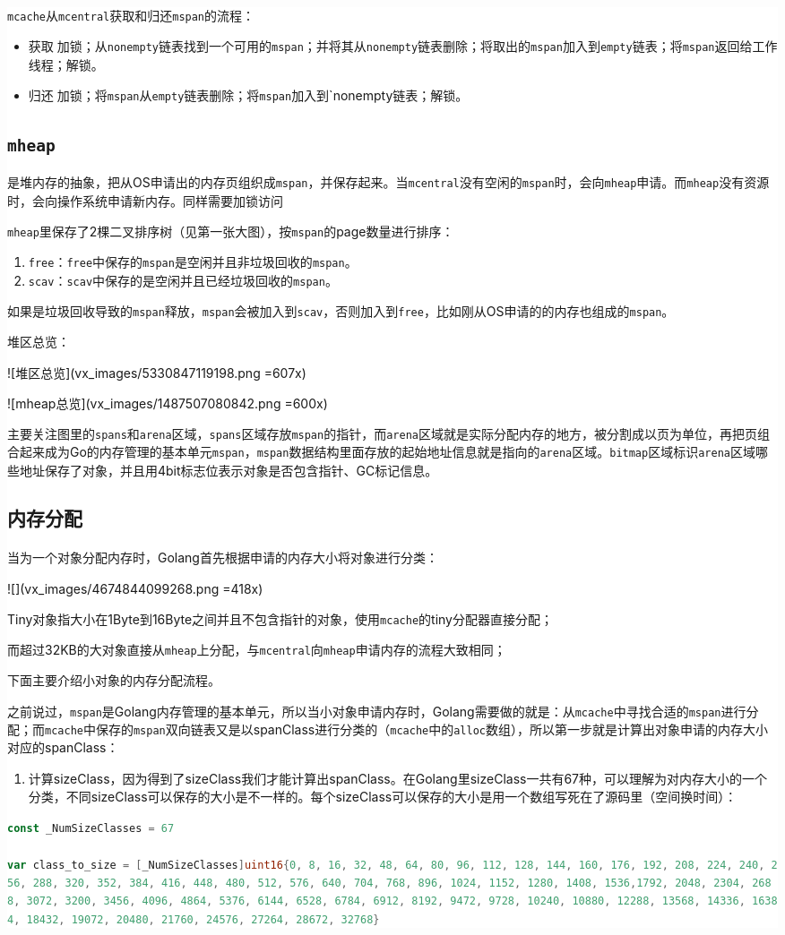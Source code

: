 `mcache`从`mcentral`获取和归还`mspan`的流程：

- 获取
加锁；从`nonempty`链表找到一个可用的`mspan`；并将其从`nonempty`链表删除；将取出的`mspan`加入到`empty`链表；将`mspan`返回给工作线程；解锁。

- 归还
加锁；将`mspan`从`empty`链表删除；将`mspan`加入到`nonempty链表；解锁。

## `mheap`
是堆内存的抽象，把从OS申请出的内存页组织成`mspan`，并保存起来。当`mcentral`没有空闲的`mspan`时，会向`mheap`申请。而`mheap`没有资源时，会向操作系统申请新内存。同样需要加锁访问

`mheap`里保存了2棵二叉排序树（见第一张大图），按`mspan`的page数量进行排序：

1. `free`：`free`中保存的`mspan`是空闲并且非垃圾回收的`mspan`。
2. `scav`：`scav`中保存的是空闲并且已经垃圾回收的`mspan`。

如果是垃圾回收导致的`mspan`释放，`mspan`会被加入到`scav`，否则加入到`free`，比如刚从OS申请的的内存也组成的`mspan`。

堆区总览：

![堆区总览](vx_images/5330847119198.png =607x)

![mheap总览](vx_images/1487507080842.png =600x)

主要关注图里的`spans`和`arena`区域，`spans`区域存放`mspan`的指针，而`arena`区域就是实际分配内存的地方，被分割成以页为单位，再把页组合起来成为Go的内存管理的基本单元`mspan`，`mspan`数据结构里面存放的起始地址信息就是指向的`arena`区域。`bitmap`区域标识`arena`区域哪些地址保存了对象，并且用4bit标志位表示对象是否包含指针、GC标记信息。

## 内存分配
当为一个对象分配内存时，Golang首先根据申请的内存大小将对象进行分类：

![](vx_images/4674844099268.png =418x)

Tiny对象指大小在1Byte到16Byte之间并且不包含指针的对象，使用`mcache`的tiny分配器直接分配；

而超过32KB的大对象直接从`mheap`上分配，与`mcentral`向`mheap`申请内存的流程大致相同；

下面主要介绍小对象的内存分配流程。

之前说过，`mspan`是Golang内存管理的基本单元，所以当小对象申请内存时，Golang需要做的就是：从`mcache`中寻找合适的`mspan`进行分配；而`mcache`中保存的`mspan`双向链表又是以spanClass进行分类的（`mcache`中的`alloc`数组），所以第一步就是计算出对象申请的内存大小对应的spanClass：

1. 计算sizeClass，因为得到了sizeClass我们才能计算出spanClass。在Golang里sizeClass一共有67种，可以理解为对内存大小的一个分类，不同sizeClass可以保存的大小是不一样的。每个sizeClass可以保存的大小是用一个数组写死在了源码里（空间换时间）：

```go
const _NumSizeClasses = 67

var class_to_size = [_NumSizeClasses]uint16{0, 8, 16, 32, 48, 64, 80, 96, 112, 128, 144, 160, 176, 192, 208, 224, 240, 256, 288, 320, 352, 384, 416, 448, 480, 512, 576, 640, 704, 768, 896, 1024, 1152, 1280, 1408, 1536,1792, 2048, 2304, 2688, 3072, 3200, 3456, 4096, 4864, 5376, 6144, 6528, 6784, 6912, 8192, 9472, 9728, 10240, 10880, 12288, 13568, 14336, 16384, 18432, 19072, 20480, 21760, 24576, 27264, 28672, 32768}
```
